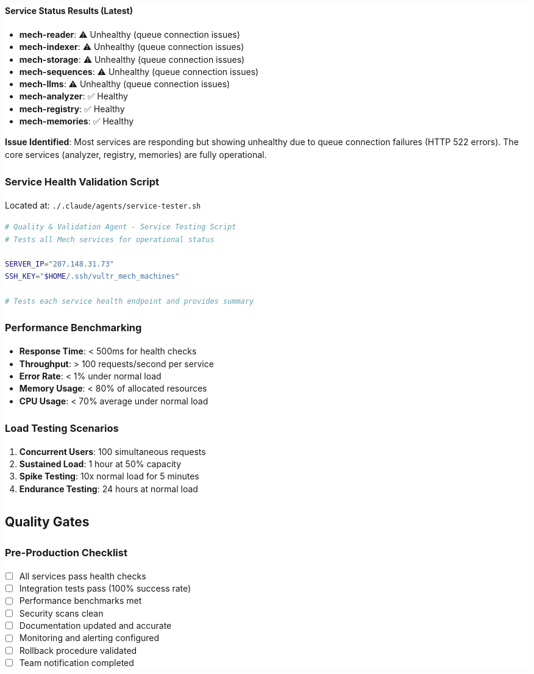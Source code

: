 #### Service Status Results (Latest)
- **mech-reader**: ⚠️ Unhealthy (queue connection issues)
- **mech-indexer**: ⚠️ Unhealthy (queue connection issues)  
- **mech-storage**: ⚠️ Unhealthy (queue connection issues)
- **mech-sequences**: ⚠️ Unhealthy (queue connection issues)
- **mech-llms**: ⚠️ Unhealthy (queue connection issues)
- **mech-analyzer**: ✅ Healthy
- **mech-registry**: ✅ Healthy 
- **mech-memories**: ✅ Healthy

**Issue Identified**: Most services are responding but showing unhealthy due to queue connection failures (HTTP 522 errors). The core services (analyzer, registry, memories) are fully operational.

### Service Health Validation Script
Located at: `./.claude/agents/service-tester.sh`

```bash
# Quality & Validation Agent - Service Testing Script
# Tests all Mech services for operational status

SERVER_IP="207.148.31.73"
SSH_KEY="$HOME/.ssh/vultr_mech_machines"

# Tests each service health endpoint and provides summary
```

### Performance Benchmarking
- **Response Time**: < 500ms for health checks
- **Throughput**: > 100 requests/second per service
- **Error Rate**: < 1% under normal load
- **Memory Usage**: < 80% of allocated resources
- **CPU Usage**: < 70% average under normal load

### Load Testing Scenarios
1. **Concurrent Users**: 100 simultaneous requests
2. **Sustained Load**: 1 hour at 50% capacity
3. **Spike Testing**: 10x normal load for 5 minutes
4. **Endurance Testing**: 24 hours at normal load

## Quality Gates

### Pre-Production Checklist
- [ ] All services pass health checks
- [ ] Integration tests pass (100% success rate)
- [ ] Performance benchmarks met
- [ ] Security scans clean
- [ ] Documentation updated and accurate
- [ ] Monitoring and alerting configured
- [ ] Rollback procedure validated
- [ ] Team notification completed
